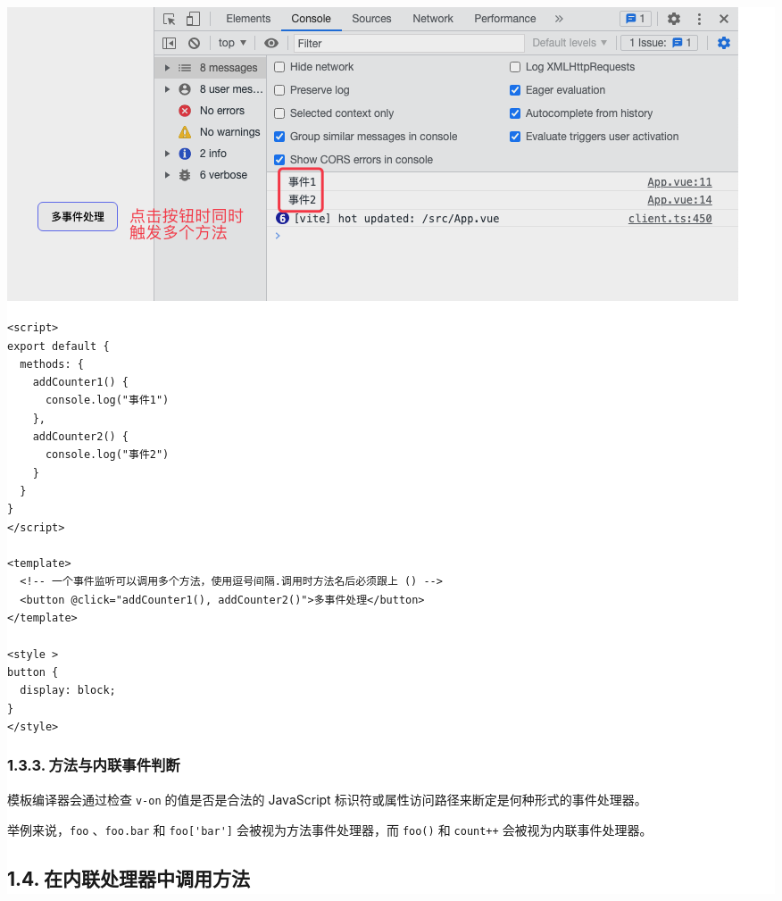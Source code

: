 ![](pics/20221110221411577_691177070.png)

```vue
<script>
export default {
  methods: {
    addCounter1() {
      console.log("事件1")
    },
    addCounter2() {
      console.log("事件2")
    }
  }
}
</script>

<template>
  <!-- 一个事件监听可以调用多个方法，使用逗号间隔.调用时方法名后必须跟上 () -->
  <button @click="addCounter1(), addCounter2()">多事件处理</button>
</template>

<style >
button {
  display: block;
}
</style>
```

### 1.3.3. 方法与内联事件判断

模板编译器会通过检查 `v-on` 的值是否是合法的 JavaScript 标识符或属性访问路径来断定是何种形式的事件处理器。

举例来说，`foo` 、`foo.bar` 和 `foo['bar']` 会被视为方法事件处理器，而 `foo()` 和 `count++` 会被视为内联事件处理器。

## 1.4. 在内联处理器中调用方法
